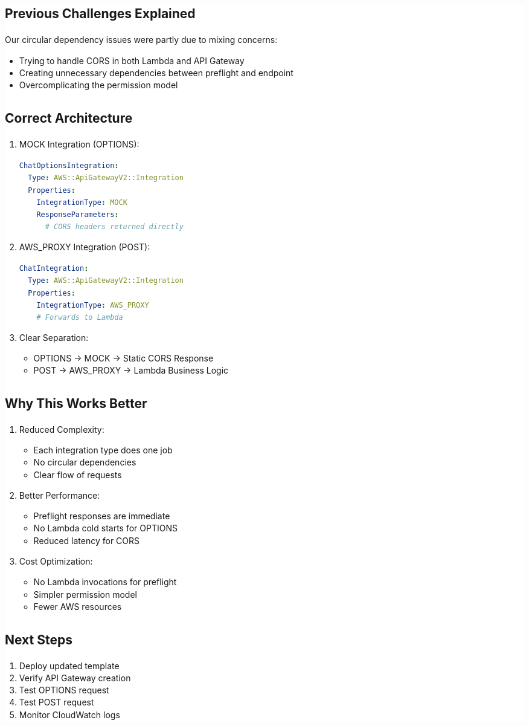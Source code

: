 ## Previous Challenges Explained
Our circular dependency issues were partly due to mixing concerns:
- Trying to handle CORS in both Lambda and API Gateway
- Creating unnecessary dependencies between preflight and endpoint
- Overcomplicating the permission model

## Correct Architecture
1. MOCK Integration (OPTIONS):
   ```yaml
   ChatOptionsIntegration:
     Type: AWS::ApiGatewayV2::Integration
     Properties:
       IntegrationType: MOCK
       ResponseParameters:
         # CORS headers returned directly
   ```

2. AWS_PROXY Integration (POST):
   ```yaml
   ChatIntegration:
     Type: AWS::ApiGatewayV2::Integration
     Properties:
       IntegrationType: AWS_PROXY
       # Forwards to Lambda
   ```

3. Clear Separation:
   - OPTIONS → MOCK → Static CORS Response
   - POST → AWS_PROXY → Lambda Business Logic

## Why This Works Better
1. Reduced Complexity:
   - Each integration type does one job
   - No circular dependencies
   - Clear flow of requests

2. Better Performance:
   - Preflight responses are immediate
   - No Lambda cold starts for OPTIONS
   - Reduced latency for CORS

3. Cost Optimization:
   - No Lambda invocations for preflight
   - Simpler permission model
   - Fewer AWS resources

## Next Steps
1. Deploy updated template
2. Verify API Gateway creation
3. Test OPTIONS request
4. Test POST request
5. Monitor CloudWatch logs
